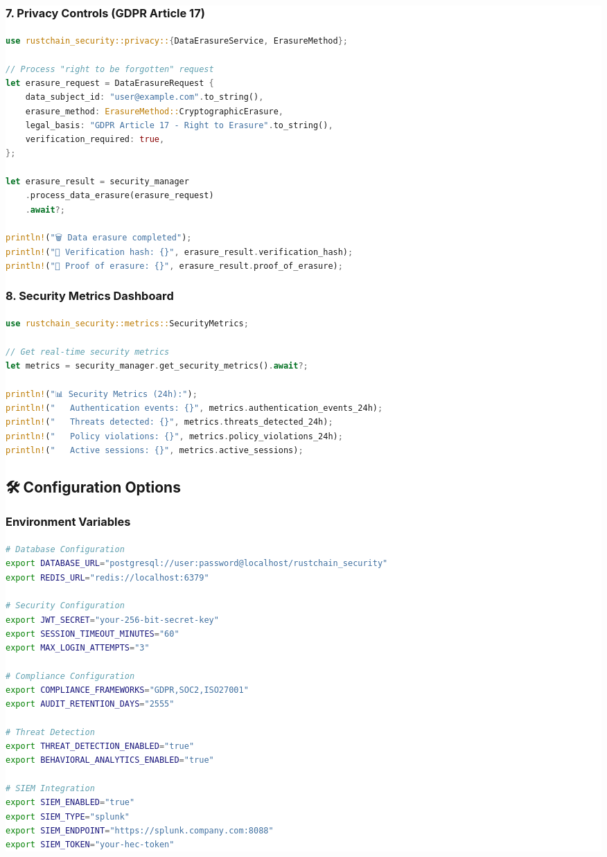 ### 7. Privacy Controls (GDPR Article 17)

```rust
use rustchain_security::privacy::{DataErasureService, ErasureMethod};

// Process "right to be forgotten" request
let erasure_request = DataErasureRequest {
    data_subject_id: "user@example.com".to_string(),
    erasure_method: ErasureMethod::CryptographicErasure,
    legal_basis: "GDPR Article 17 - Right to Erasure".to_string(),
    verification_required: true,
};

let erasure_result = security_manager
    .process_data_erasure(erasure_request)
    .await?;

println!("🗑️ Data erasure completed");
println!("🔐 Verification hash: {}", erasure_result.verification_hash);
println!("📄 Proof of erasure: {}", erasure_result.proof_of_erasure);
```

### 8. Security Metrics Dashboard

```rust
use rustchain_security::metrics::SecurityMetrics;

// Get real-time security metrics
let metrics = security_manager.get_security_metrics().await?;

println!("📊 Security Metrics (24h):");
println!("   Authentication events: {}", metrics.authentication_events_24h);
println!("   Threats detected: {}", metrics.threats_detected_24h);
println!("   Policy violations: {}", metrics.policy_violations_24h);
println!("   Active sessions: {}", metrics.active_sessions);
```

## 🛠️ Configuration Options

### Environment Variables

```bash
# Database Configuration
export DATABASE_URL="postgresql://user:password@localhost/rustchain_security"
export REDIS_URL="redis://localhost:6379"

# Security Configuration  
export JWT_SECRET="your-256-bit-secret-key"
export SESSION_TIMEOUT_MINUTES="60"
export MAX_LOGIN_ATTEMPTS="3"

# Compliance Configuration
export COMPLIANCE_FRAMEWORKS="GDPR,SOC2,ISO27001"
export AUDIT_RETENTION_DAYS="2555"

# Threat Detection
export THREAT_DETECTION_ENABLED="true"
export BEHAVIORAL_ANALYTICS_ENABLED="true"

# SIEM Integration
export SIEM_ENABLED="true"
export SIEM_TYPE="splunk"
export SIEM_ENDPOINT="https://splunk.company.com:8088"
export SIEM_TOKEN="your-hec-token"
```